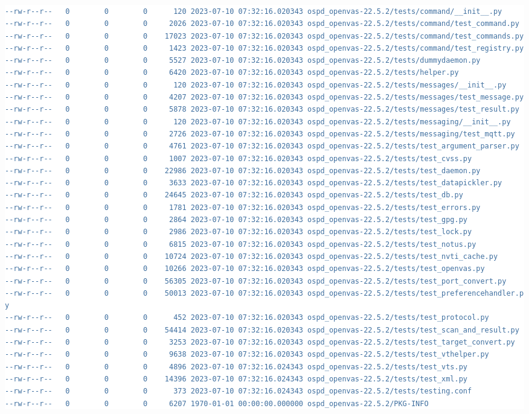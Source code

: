 ```diff
--rw-r--r--   0        0        0      120 2023-07-10 07:32:16.020343 ospd_openvas-22.5.2/tests/command/__init__.py
--rw-r--r--   0        0        0     2026 2023-07-10 07:32:16.020343 ospd_openvas-22.5.2/tests/command/test_command.py
--rw-r--r--   0        0        0    17023 2023-07-10 07:32:16.020343 ospd_openvas-22.5.2/tests/command/test_commands.py
--rw-r--r--   0        0        0     1423 2023-07-10 07:32:16.020343 ospd_openvas-22.5.2/tests/command/test_registry.py
--rw-r--r--   0        0        0     5527 2023-07-10 07:32:16.020343 ospd_openvas-22.5.2/tests/dummydaemon.py
--rw-r--r--   0        0        0     6420 2023-07-10 07:32:16.020343 ospd_openvas-22.5.2/tests/helper.py
--rw-r--r--   0        0        0      120 2023-07-10 07:32:16.020343 ospd_openvas-22.5.2/tests/messages/__init__.py
--rw-r--r--   0        0        0     4207 2023-07-10 07:32:16.020343 ospd_openvas-22.5.2/tests/messages/test_message.py
--rw-r--r--   0        0        0     5878 2023-07-10 07:32:16.020343 ospd_openvas-22.5.2/tests/messages/test_result.py
--rw-r--r--   0        0        0      120 2023-07-10 07:32:16.020343 ospd_openvas-22.5.2/tests/messaging/__init__.py
--rw-r--r--   0        0        0     2726 2023-07-10 07:32:16.020343 ospd_openvas-22.5.2/tests/messaging/test_mqtt.py
--rw-r--r--   0        0        0     4761 2023-07-10 07:32:16.020343 ospd_openvas-22.5.2/tests/test_argument_parser.py
--rw-r--r--   0        0        0     1007 2023-07-10 07:32:16.020343 ospd_openvas-22.5.2/tests/test_cvss.py
--rw-r--r--   0        0        0    22986 2023-07-10 07:32:16.020343 ospd_openvas-22.5.2/tests/test_daemon.py
--rw-r--r--   0        0        0     3633 2023-07-10 07:32:16.020343 ospd_openvas-22.5.2/tests/test_datapickler.py
--rw-r--r--   0        0        0    24645 2023-07-10 07:32:16.020343 ospd_openvas-22.5.2/tests/test_db.py
--rw-r--r--   0        0        0     1781 2023-07-10 07:32:16.020343 ospd_openvas-22.5.2/tests/test_errors.py
--rw-r--r--   0        0        0     2864 2023-07-10 07:32:16.020343 ospd_openvas-22.5.2/tests/test_gpg.py
--rw-r--r--   0        0        0     2986 2023-07-10 07:32:16.020343 ospd_openvas-22.5.2/tests/test_lock.py
--rw-r--r--   0        0        0     6815 2023-07-10 07:32:16.020343 ospd_openvas-22.5.2/tests/test_notus.py
--rw-r--r--   0        0        0    10724 2023-07-10 07:32:16.020343 ospd_openvas-22.5.2/tests/test_nvti_cache.py
--rw-r--r--   0        0        0    10266 2023-07-10 07:32:16.020343 ospd_openvas-22.5.2/tests/test_openvas.py
--rw-r--r--   0        0        0    56305 2023-07-10 07:32:16.020343 ospd_openvas-22.5.2/tests/test_port_convert.py
--rw-r--r--   0        0        0    50013 2023-07-10 07:32:16.020343 ospd_openvas-22.5.2/tests/test_preferencehandler.py
--rw-r--r--   0        0        0      452 2023-07-10 07:32:16.020343 ospd_openvas-22.5.2/tests/test_protocol.py
--rw-r--r--   0        0        0    54414 2023-07-10 07:32:16.020343 ospd_openvas-22.5.2/tests/test_scan_and_result.py
--rw-r--r--   0        0        0     3253 2023-07-10 07:32:16.020343 ospd_openvas-22.5.2/tests/test_target_convert.py
--rw-r--r--   0        0        0     9638 2023-07-10 07:32:16.020343 ospd_openvas-22.5.2/tests/test_vthelper.py
--rw-r--r--   0        0        0     4896 2023-07-10 07:32:16.024343 ospd_openvas-22.5.2/tests/test_vts.py
--rw-r--r--   0        0        0    14396 2023-07-10 07:32:16.024343 ospd_openvas-22.5.2/tests/test_xml.py
--rw-r--r--   0        0        0      373 2023-07-10 07:32:16.024343 ospd_openvas-22.5.2/tests/testing.conf
--rw-r--r--   0        0        0     6207 1970-01-01 00:00:00.000000 ospd_openvas-22.5.2/PKG-INFO
```